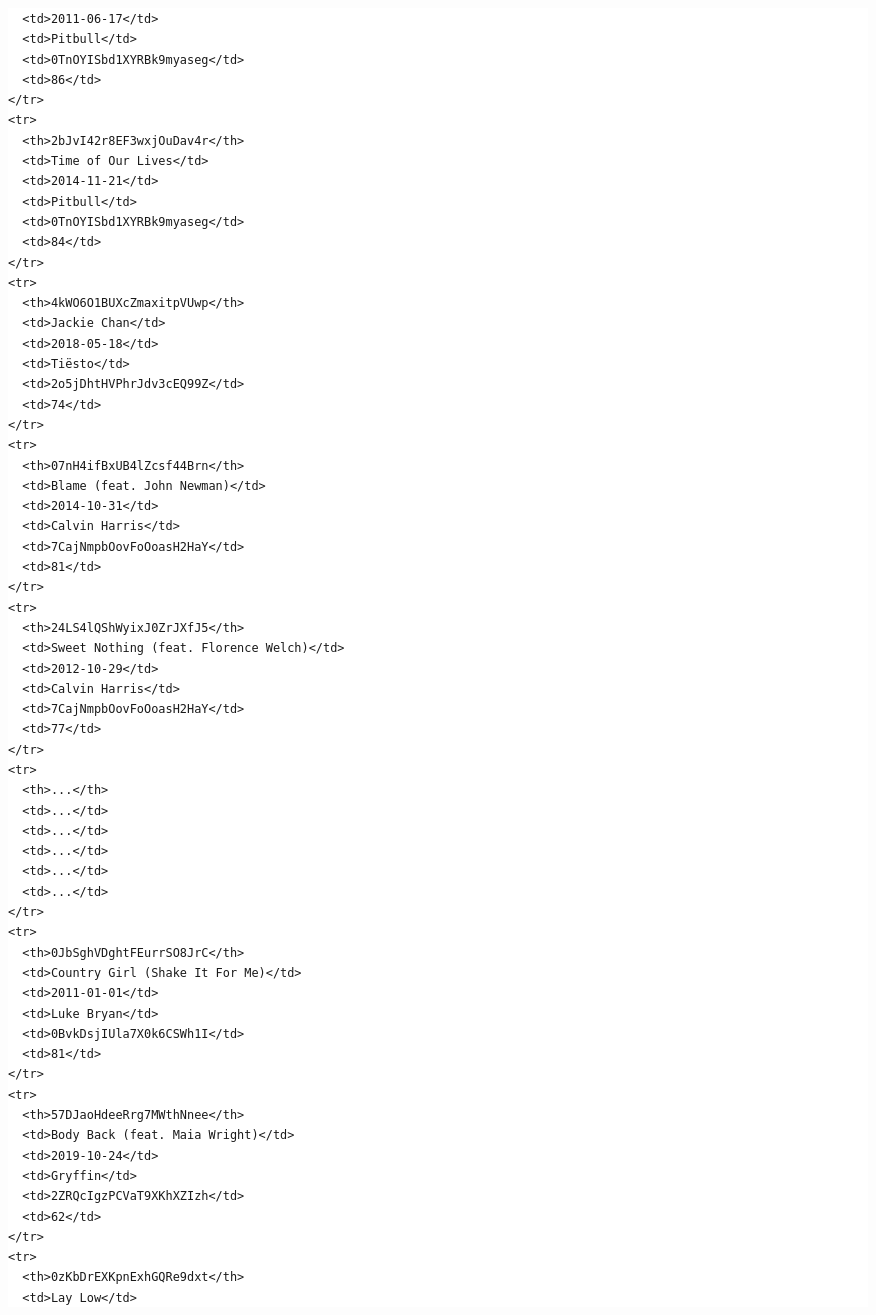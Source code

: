       <td>2011-06-17</td>
      <td>Pitbull</td>
      <td>0TnOYISbd1XYRBk9myaseg</td>
      <td>86</td>
    </tr>
    <tr>
      <th>2bJvI42r8EF3wxjOuDav4r</th>
      <td>Time of Our Lives</td>
      <td>2014-11-21</td>
      <td>Pitbull</td>
      <td>0TnOYISbd1XYRBk9myaseg</td>
      <td>84</td>
    </tr>
    <tr>
      <th>4kWO6O1BUXcZmaxitpVUwp</th>
      <td>Jackie Chan</td>
      <td>2018-05-18</td>
      <td>Tiësto</td>
      <td>2o5jDhtHVPhrJdv3cEQ99Z</td>
      <td>74</td>
    </tr>
    <tr>
      <th>07nH4ifBxUB4lZcsf44Brn</th>
      <td>Blame (feat. John Newman)</td>
      <td>2014-10-31</td>
      <td>Calvin Harris</td>
      <td>7CajNmpbOovFoOoasH2HaY</td>
      <td>81</td>
    </tr>
    <tr>
      <th>24LS4lQShWyixJ0ZrJXfJ5</th>
      <td>Sweet Nothing (feat. Florence Welch)</td>
      <td>2012-10-29</td>
      <td>Calvin Harris</td>
      <td>7CajNmpbOovFoOoasH2HaY</td>
      <td>77</td>
    </tr>
    <tr>
      <th>...</th>
      <td>...</td>
      <td>...</td>
      <td>...</td>
      <td>...</td>
      <td>...</td>
    </tr>
    <tr>
      <th>0JbSghVDghtFEurrSO8JrC</th>
      <td>Country Girl (Shake It For Me)</td>
      <td>2011-01-01</td>
      <td>Luke Bryan</td>
      <td>0BvkDsjIUla7X0k6CSWh1I</td>
      <td>81</td>
    </tr>
    <tr>
      <th>57DJaoHdeeRrg7MWthNnee</th>
      <td>Body Back (feat. Maia Wright)</td>
      <td>2019-10-24</td>
      <td>Gryffin</td>
      <td>2ZRQcIgzPCVaT9XKhXZIzh</td>
      <td>62</td>
    </tr>
    <tr>
      <th>0zKbDrEXKpnExhGQRe9dxt</th>
      <td>Lay Low</td>